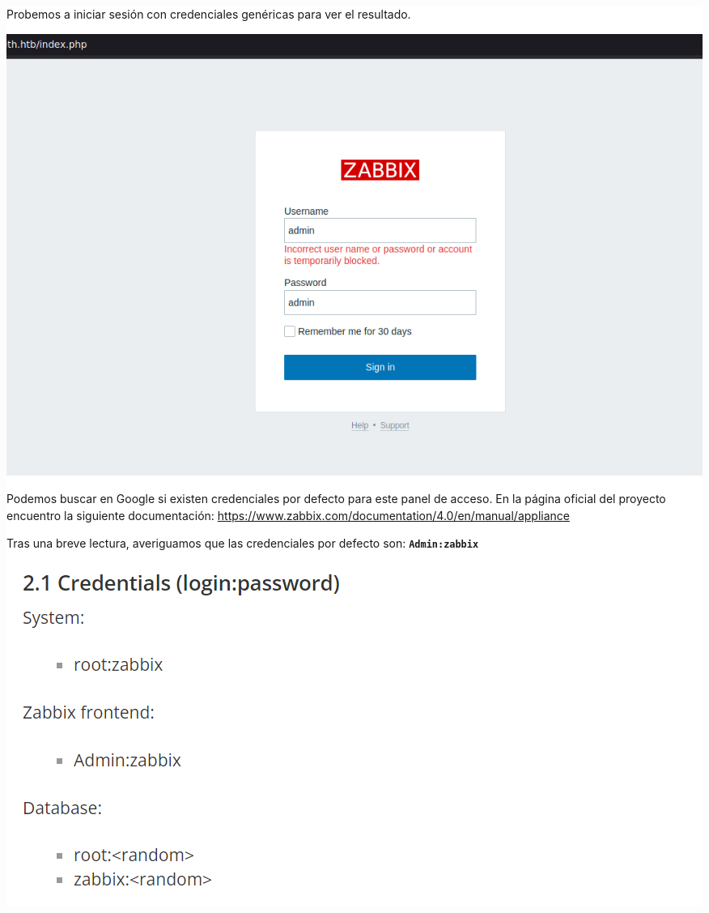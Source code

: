 
Probemos a iniciar sesión con credenciales genéricas para ver el resultado.

![Error](/assets/images/hackthebox/machines/shibboleth/error.png)

Podemos buscar en Google si existen credenciales por defecto para este panel de acceso.
En la página oficial del proyecto encuentro la siguiente documentación:
https://www.zabbix.com/documentation/4.0/en/manual/appliance

Tras una breve lectura, averiguamos que las credenciales por defecto son: **`Admin:zabbix`**

![Credentials](/assets/images/hackthebox/machines/shibboleth/credentials.png)
